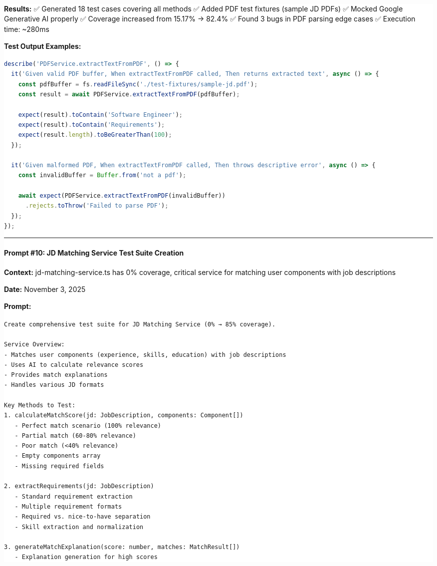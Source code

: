 **Results:**
✅ Generated 18 test cases covering all methods
✅ Added PDF test fixtures (sample JD PDFs)
✅ Mocked Google Generative AI properly
✅ Coverage increased from 15.17% → 82.4%
✅ Found 3 bugs in PDF parsing edge cases
✅ Execution time: ~280ms

**Test Output Examples:**
```typescript
describe('PDFService.extractTextFromPDF', () => {
  it('Given valid PDF buffer, When extractTextFromPDF called, Then returns extracted text', async () => {
    const pdfBuffer = fs.readFileSync('./test-fixtures/sample-jd.pdf');
    const result = await PDFService.extractTextFromPDF(pdfBuffer);
    
    expect(result).toContain('Software Engineer');
    expect(result).toContain('Requirements');
    expect(result.length).toBeGreaterThan(100);
  });

  it('Given malformed PDF, When extractTextFromPDF called, Then throws descriptive error', async () => {
    const invalidBuffer = Buffer.from('not a pdf');
    
    await expect(PDFService.extractTextFromPDF(invalidBuffer))
      .rejects.toThrow('Failed to parse PDF');
  });
});
```

---

#### Prompt #10: JD Matching Service Test Suite Creation

**Context:** jd-matching-service.ts has 0% coverage, critical service for matching user components with job descriptions

**Date:** November 3, 2025

**Prompt:**
```
Create comprehensive test suite for JD Matching Service (0% → 85% coverage).

Service Overview:
- Matches user components (experience, skills, education) with job descriptions
- Uses AI to calculate relevance scores
- Provides match explanations
- Handles various JD formats

Key Methods to Test:
1. calculateMatchScore(jd: JobDescription, components: Component[])
   - Perfect match scenario (100% relevance)
   - Partial match (60-80% relevance)
   - Poor match (<40% relevance)
   - Empty components array
   - Missing required fields

2. extractRequirements(jd: JobDescription)
   - Standard requirement extraction
   - Multiple requirement formats
   - Required vs. nice-to-have separation
   - Skill extraction and normalization

3. generateMatchExplanation(score: number, matches: MatchResult[])
   - Explanation generation for high scores
```